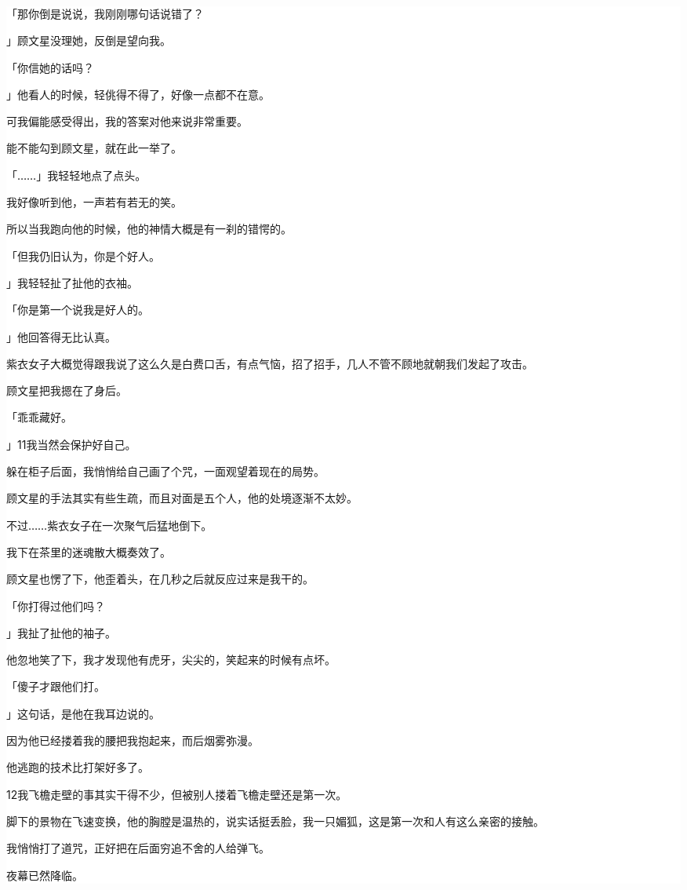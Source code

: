 「那你倒是说说，我刚刚哪句话说错了？

」顾文星没理她，反倒是望向我。

「你信她的话吗？

」他看人的时候，轻佻得不得了，好像一点都不在意。

可我偏能感受得出，我的答案对他来说非常重要。

能不能勾到顾文星，就在此一举了。

「……」我轻轻地点了点头。

我好像听到他，一声若有若无的笑。

所以当我跑向他的时候，他的神情大概是有一刹的错愕的。

「但我仍旧认为，你是个好人。

」我轻轻扯了扯他的衣袖。

「你是第一个说我是好人的。

」他回答得无比认真。

紫衣女子大概觉得跟我说了这么久是白费口舌，有点气恼，招了招手，几人不管不顾地就朝我们发起了攻击。

顾文星把我摁在了身后。

「乖乖藏好。

」11我当然会保护好自己。

躲在柜子后面，我悄悄给自己画了个咒，一面观望着现在的局势。

顾文星的手法其实有些生疏，而且对面是五个人，他的处境逐渐不太妙。

不过……紫衣女子在一次聚气后猛地倒下。

我下在茶里的迷魂散大概奏效了。

顾文星也愣了下，他歪着头，在几秒之后就反应过来是我干的。

「你打得过他们吗？

」我扯了扯他的袖子。

他忽地笑了下，我才发现他有虎牙，尖尖的，笑起来的时候有点坏。

「傻子才跟他们打。

」这句话，是他在我耳边说的。

因为他已经搂着我的腰把我抱起来，而后烟雾弥漫。

他逃跑的技术比打架好多了。

12我飞檐走壁的事其实干得不少，但被别人搂着飞檐走壁还是第一次。

脚下的景物在飞速变换，他的胸膛是温热的，说实话挺丢脸，我一只媚狐，这是第一次和人有这么亲密的接触。

我悄悄打了道咒，正好把在后面穷追不舍的人给弹飞。

夜幕已然降临。
